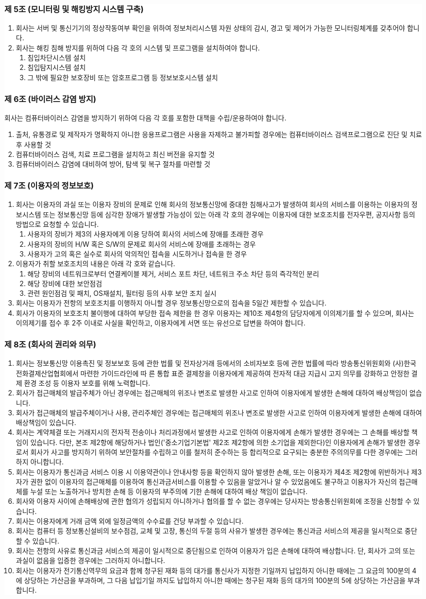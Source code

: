 
### 제 5조 (모니터링 및 해킹방지 시스템 구축)

1. 회사는 서버 및 통신기기의 정상작동여부 확인을 위하여 정보처리시스템 자원 상태의 감시, 경고 및 제어가 가능한 모니터링체계를 갖추어야 합니다.
2. 회사는 해킹 침해 방지를 위하여 다음 각 호의 시스템 및 프로그램을 설치하여야 합니다.
    1. 침입차단시스템 설치
    2. 침입탐지시스템 설치
    3. 그 밖에 필요한 보호장비 또는 암호프로그램 등 정보보호시스템 설치


### 제 6조 (바이러스 감염 방지)

회사는 컴퓨터바이러스 감염을 방지하기 위하여 다음 각 호를 포함한 대책을 수립/운용하여야 합니다.
1. 출처, 유통경로 및 제작자가 명확하지 아니한 응용프로그램은 사용을 자제하고 불가피할 경우에는 컴퓨터바이러스 검색프로그램으로 진단 및 치료 후 사용할 것
2. 컴퓨터바이러스 검색, 치료 프로그램을 설치하고 최신 버전을 유지할 것
3. 컴퓨터바이러스 감염에 대비하여 방어, 탐색 및 복구 절차를 마련할 것


### 제 7조 (이용자의 정보보호)

1. 회사는 이용자의 과실 또는 이용자 장비의 문제로 인해 회사의 정보통신망에 중대한 침해사고가 발생하여 회사의 서비스를 이용하는 이용자의 정보시스템 또는 정보통신망 등에 심각한 장애가 발생할 가능성이 있는 아래 각 호의 경우에는 이용자에 대한 보호조치를 전자우편, 공지사항 등의 방법으로 요청할 수 있습니다.
    1. 사용자의 장비가 제3의 사용자에게 이용 당하여 회사의 서비스에 장애를 초래한 경우
    2. 사용자의 장비의 H/W 혹은 S/W의 문제로 회사의 서비스에 장애를 초래하는 경우
    3. 사용자가 고의 혹은 실수로 회사의 악의적인 접속을 시도하거나 접속을 한 경우
2. 이용자가 취할 보호조치의 내용은 아래 각 호와 같습니다.
    1. 해당 장비의 네트워크로부터 연결케이블 제거, 서비스 포트 차단, 네트워크 주소 차단 등의 즉각적인 분리
    2. 해당 장비에 대한 보안점검
    3. 관련 원인점검 및 패치, OS재설치, 필터링 등의 사후 보안 조치 실시
3. 회사는 이용자가 전항의 보호조치를 이행하지 아니할 경우 정보통신망으로의 접속을 5일간 제한할 수 있습니다.
4. 회사가 이용자의 보호조치 불이행에 대하여 부당한 접속 제한을 한 경우 이용자는 제10조 제4항의 담당자에게 이의제기를 할 수 있으며, 회사는 이의제기를 접수 후 2주 이내로 사실을 확인하고, 이용자에게 서면 또는 유선으로 답변을 하여야 합니다.


### 제 8조 (회사의 권리와 의무)

1. 회사는 정보통신망 이용촉진 및 정보보호 등에 관한 법률 및 전자상거래 등에서의 소비자보호 등에 관한 법률에 따라 방송통신위원회와 (사)한국전화결제산업협회에서 마련한 가이드라인에 따 른 통합 표준 결제창을 이용자에게 제공하여 전자적 대금 지급시 고지 의무를 강화하고 안정한 결제 환경 조성 등 이용자 보호를 위해 노력합니다.
2. 회사가 접근매체의 발급주체가 아닌 경우에는 접근매체의 위조나 변조로 발생한 사고로 인하여 이용자에게 발생한 손해에 대하여 배상책임이 없습니다.
3. 회사가 접근매체의 발급주체이거나 사용, 관리주체인 경우에는 접근매체의 위조나 변조로 발생한 사고로 인하여 이용자에게 발생한 손해에 대하여 배상책임이 있습니다.
4. 회사는 계약체결 또는 거래지시의 전자적 전송이나 처리과정에서 발생한 사고로 인하여 이용자에게 손해가 발생한 경우에는 그 손해를 배상할 책임이 있습니다. 다만, 본조 제2항에 해당하거나 법인('중소기업기본법' 제2조 제2항에 의한 소기업을 제외한다)인 이용자에게 손해가 발생한 경우로서 회사가 사고를 방지하기 위하여 보안절차를 수립하고 이를 철저히 준수하는 등 합리적으로 요구되는 충분한 주의의무를 다한 경우에는 그러하지 아니합니다.
5. 회사는 이용자가 통신과금 서비스 이용 시 이용약관이나 안내사항 등을 확인하지 않아 발생한 손해, 또는 이용자가 제4조 제2항에 위반하거나 제3자가 권한 없이 이용자의 접근매체를 이용하여 통신과금서비스를 이용할 수 있음을 알았거나 알 수 있었음에도 불구하고 이용자가 자신의 접근매체를 누설 또는 노출하거나 방치한 손해 등 이용자의 부주의에 기한 손해에 대하여 배상 책임이 없습니다.
6. 회사와 이용자 사이에 손해배상에 관한 협의가 성립되지 아니하거나 협의를 할 수 없는 경우에는 당사자는 방송통신위원회에 조정을 신청할 수 있습니다.
7. 회사는 이용자에게 거래 금액 외에 일정금액의 수수료를 건당 부과할 수 있습니다.
8. 회사는 컴퓨터 등 정보통신설비의 보수점검, 교체 및 고장, 통신의 두절 등의 사유가 발생한 경우에는 통신과금 서비스의 제공을 일시적으로 중단할 수 있습니다.
9. 회사는 전항의 사유로 통신과금 서비스의 제공이 일시적으로 중단됨으로 인하여 이용자가 입은 손해에 대하여 배상합니다. 단, 회사가 고의 또는 과실이 없음을 입증한 경우에는 그러하지 아니합니다.
10. 회사는 이용자가 전기통신역무의 요금과 함께 청구된 재화 등의 대가를 통신사가 지정한 기일까지 납입하지 아니한 때에는 그 요금의 100분의 4에 상당하는 가산금을 부과하며, 그 다음 납입기일 까지도 납입하지 아니한 때에는 청구된 재화 등의 대가의 100분의 5에 상당하는 가산금을 부과 합니다.
